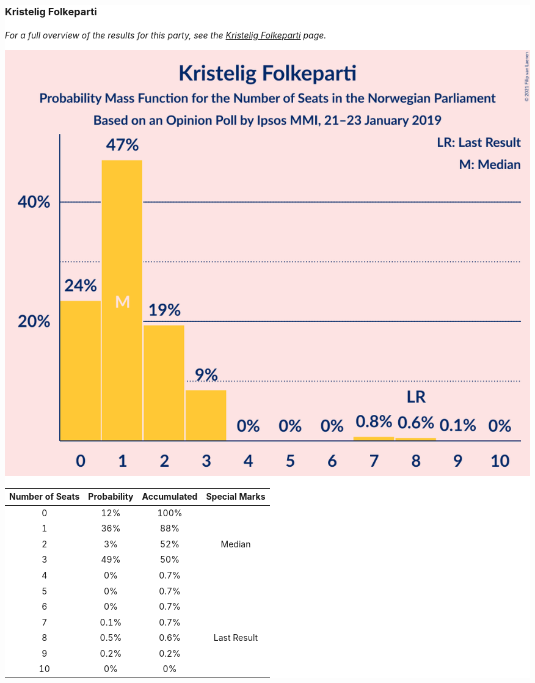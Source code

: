 ### Kristelig Folkeparti

*For a full overview of the results for this party, see the [Kristelig Folkeparti](party-kristeligfolkeparti.html) page.*

![Graph with seats probability mass function not yet produced](2019-01-23-IpsosMMI-seats-pmf-kristeligfolkeparti.png "Seats Probability Mass Function")

| Number of Seats | Probability | Accumulated | Special Marks |
|:---------------:|:-----------:|:-----------:|:-------------:|
| 0 | 12% | 100% |  |
| 1 | 36% | 88% |  |
| 2 | 3% | 52% | Median |
| 3 | 49% | 50% |  |
| 4 | 0% | 0.7% |  |
| 5 | 0% | 0.7% |  |
| 6 | 0% | 0.7% |  |
| 7 | 0.1% | 0.7% |  |
| 8 | 0.5% | 0.6% | Last Result |
| 9 | 0.2% | 0.2% |  |
| 10 | 0% | 0% |  |
